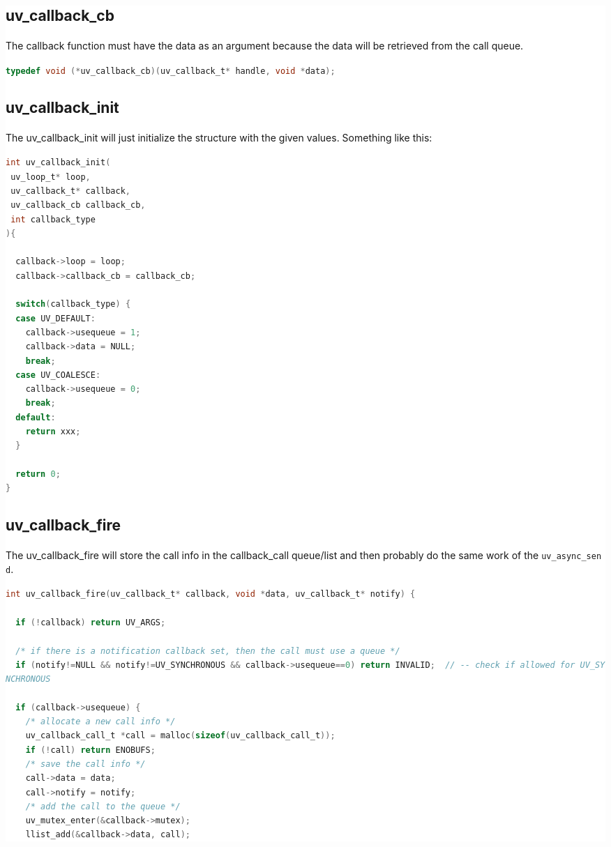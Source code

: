 ## uv_callback_cb

The callback function must have the data as an argument because the data
will be retrieved from the call queue.

```C
typedef void (*uv_callback_cb)(uv_callback_t* handle, void *data);
```

## uv_callback_init

The uv_callback_init will just initialize the structure with the given values.
Something like this:

```C
int uv_callback_init(
 uv_loop_t* loop,
 uv_callback_t* callback,
 uv_callback_cb callback_cb,
 int callback_type
){

  callback->loop = loop;
  callback->callback_cb = callback_cb;

  switch(callback_type) {
  case UV_DEFAULT:
    callback->usequeue = 1;
    callback->data = NULL;
    break;
  case UV_COALESCE:
    callback->usequeue = 0;
    break;
  default:
    return xxx;
  }

  return 0;
}
```

## uv_callback_fire

The uv_callback_fire will store the call info in the callback_call queue/list and
then probably do the same work of the `uv_async_send`.

```C
int uv_callback_fire(uv_callback_t* callback, void *data, uv_callback_t* notify) {

  if (!callback) return UV_ARGS;

  /* if there is a notification callback set, then the call must use a queue */
  if (notify!=NULL && notify!=UV_SYNCHRONOUS && callback->usequeue==0) return INVALID;  // -- check if allowed for UV_SYNCHRONOUS

  if (callback->usequeue) {
    /* allocate a new call info */
    uv_callback_call_t *call = malloc(sizeof(uv_callback_call_t));
    if (!call) return ENOBUFS;
    /* save the call info */
    call->data = data;
    call->notify = notify;
    /* add the call to the queue */
    uv_mutex_enter(&callback->mutex);
    llist_add(&callback->data, call);
```